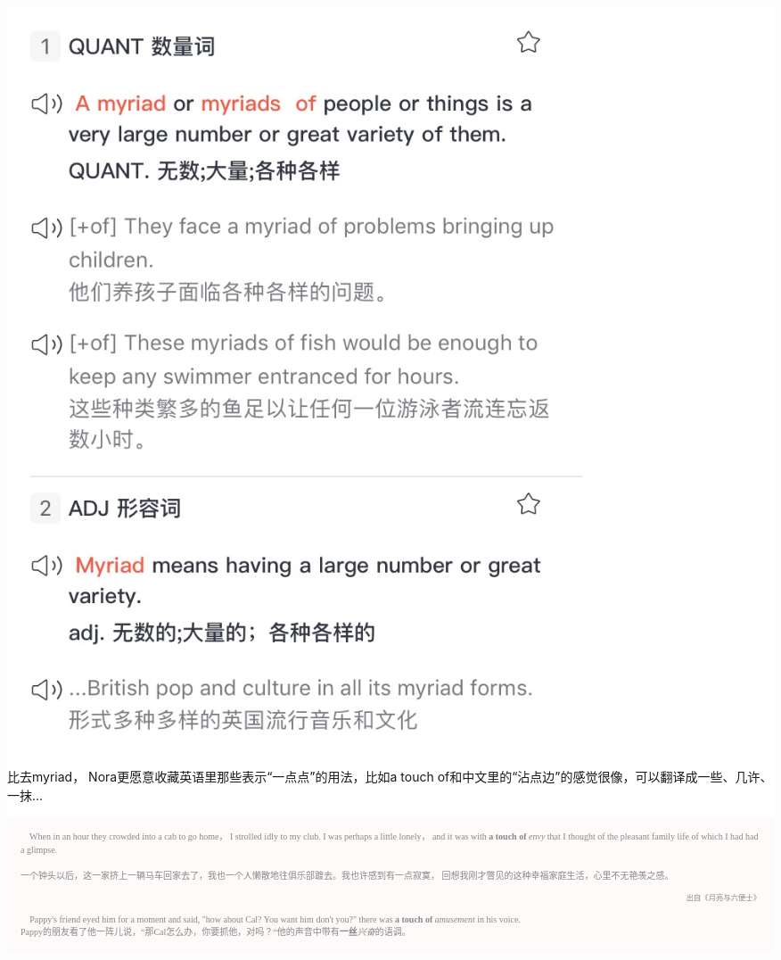 <img src="./asset/32/myriad.jpg" alt="全球榜单" style="width:75%">

比去myriad， Nora更愿意收藏英语里那些表示“一点点”的用法，比如a touch of和中文里的“沾点边”的感觉很像，可以翻译成一些、几许、一抹...
<div style="text-align:left; background: snow;padding:15px;color:#888888;font-family:verdana; font-size:10px; border: 1px lightgrey">
🌰 When in an hour they crowded into a cab to go home， I strolled idly to my club. I was perhaps a little lonely， and it was with <b>a touch of</b> <i>envy</i> that I thought of the pleasant family life of which I had had a glimpse. <br><br>
一个钟头以后，这一家挤上一辆马车回家去了，我也一个人懒散地往俱乐部踱去。我也许感到有一点寂寞， 回想我刚才瞥见的这种幸福家庭生活，心里不无艳羡之感。
<p align="right"><small>出自《月亮与六便士》</small></p>
🌰 Pappy's friend eyed him for a moment and said, "how about Cal? You want him don't you?" there was <b>a touch of</b> <i>amusement</i> in his voice.<br>
Pappy的朋友看了他一阵儿说，“那Cal怎么办，你要抓他，对吗？“他的声音中带有<b>一丝</b><i>兴奋</i>的语调。
